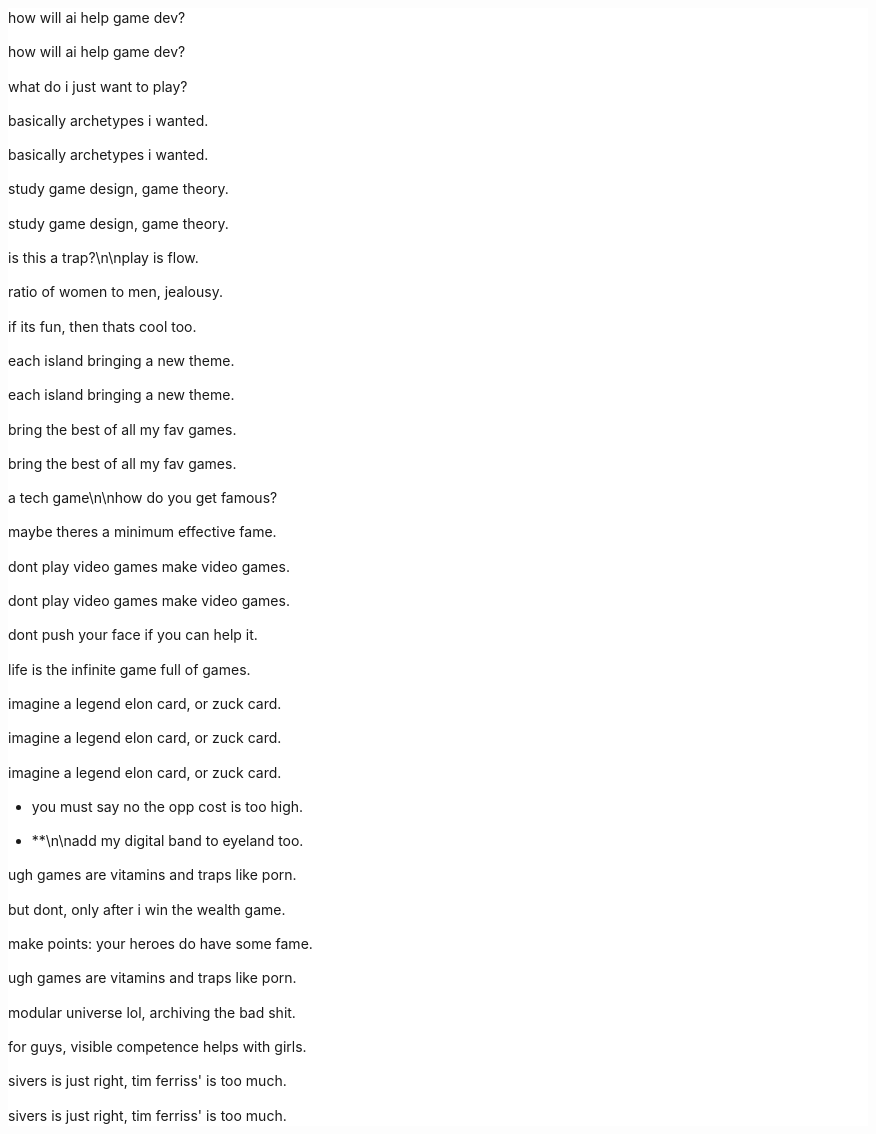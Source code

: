 how will ai help game dev?

how will ai help game dev?

what do i just want to play?

basically archetypes i wanted.

basically archetypes i wanted.

study game design, game theory.

study game design, game theory.

is this a trap?\n\nplay is flow.

ratio of women to men, jealousy.

if its fun, then thats cool too.

each island bringing a new theme.

each island bringing a new theme.

bring the best of all my fav games.

bring the best of all my fav games.

a tech game\n\nhow do you get famous?

maybe theres a minimum effective fame.

dont play video games make video games.

dont play video games make video games.

dont push your face if you can help it.

life is the infinite game full of games.

imagine a legend elon card, or zuck card.

imagine a legend elon card, or zuck card.

imagine a legend elon card, or zuck card.

+ you must say no the opp cost is too high.

+ **\n\nadd my digital band to eyeland too.

ugh games are vitamins and traps like porn.

but dont, only after i win the wealth game.

make points: your heroes do have some fame.

ugh games are vitamins and traps like porn.

modular universe lol, archiving the bad shit.

for guys, visible competence helps with girls.

sivers is just right, tim ferriss' is too much.

sivers is just right, tim ferriss' is too much.
